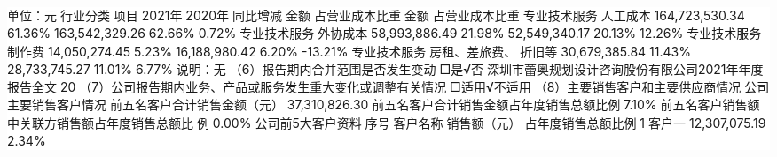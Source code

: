 单位：元
行业分类
项目
2021年
2020年
同比增减
金额
占营业成本比重
金额
占营业成本比重
专业技术服务
人工成本
164,723,530.34
61.36%
163,542,329.26
62.66%
0.72%
专业技术服务
外协成本
58,993,886.49
21.98%
52,549,340.17
20.13%
12.26%
专业技术服务
制作费
14,050,274.45
5.23%
16,188,980.42
6.20%
-13.21%
专业技术服务
房租、差旅费、
折旧等
30,679,385.84
11.43%
28,733,745.27
11.01%
6.77%
说明：无
（6）报告期内合并范围是否发生变动
□是√否
深圳市蕾奥规划设计咨询股份有限公司2021年年度报告全文
20
（7）公司报告期内业务、产品或服务发生重大变化或调整有关情况
□适用√不适用
（8）主要销售客户和主要供应商情况
公司主要销售客户情况
前五名客户合计销售金额（元）
37,310,826.30
前五名客户合计销售金额占年度销售总额比例
7.10%
前五名客户销售额中关联方销售额占年度销售总额比
例
0.00%
公司前5大客户资料
序号
客户名称
销售额（元）
占年度销售总额比例
1
客户一
12,307,075.19
2.34%